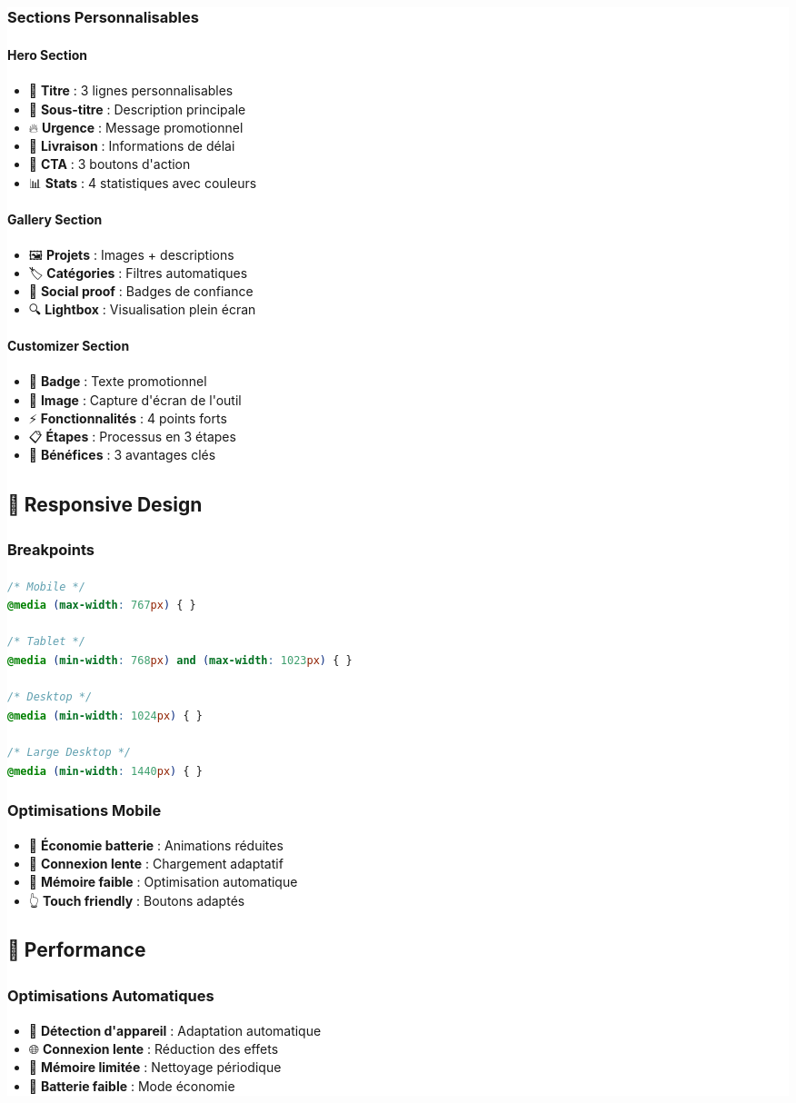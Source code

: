 ### Sections Personnalisables

#### Hero Section
- 📝 **Titre** : 3 lignes personnalisables
- 📄 **Sous-titre** : Description principale
- 🔥 **Urgence** : Message promotionnel
- 🚚 **Livraison** : Informations de délai
- 🎯 **CTA** : 3 boutons d'action
- 📊 **Stats** : 4 statistiques avec couleurs

#### Gallery Section
- 🖼️ **Projets** : Images + descriptions
- 🏷️ **Catégories** : Filtres automatiques
- 👥 **Social proof** : Badges de confiance
- 🔍 **Lightbox** : Visualisation plein écran

#### Customizer Section
- 🎨 **Badge** : Texte promotionnel
- 📱 **Image** : Capture d'écran de l'outil
- ⚡ **Fonctionnalités** : 4 points forts
- 📋 **Étapes** : Processus en 3 étapes
- 🎁 **Bénéfices** : 3 avantages clés

## 📱 Responsive Design

### Breakpoints
```css
/* Mobile */
@media (max-width: 767px) { }

/* Tablet */
@media (min-width: 768px) and (max-width: 1023px) { }

/* Desktop */
@media (min-width: 1024px) { }

/* Large Desktop */
@media (min-width: 1440px) { }
```

### Optimisations Mobile
- 🔋 **Économie batterie** : Animations réduites
- 📶 **Connexion lente** : Chargement adaptatif
- 💾 **Mémoire faible** : Optimisation automatique
- 👆 **Touch friendly** : Boutons adaptés

## 🚀 Performance

### Optimisations Automatiques
- 📱 **Détection d'appareil** : Adaptation automatique
- 🌐 **Connexion lente** : Réduction des effets
- 💾 **Mémoire limitée** : Nettoyage périodique
- 🔋 **Batterie faible** : Mode économie
